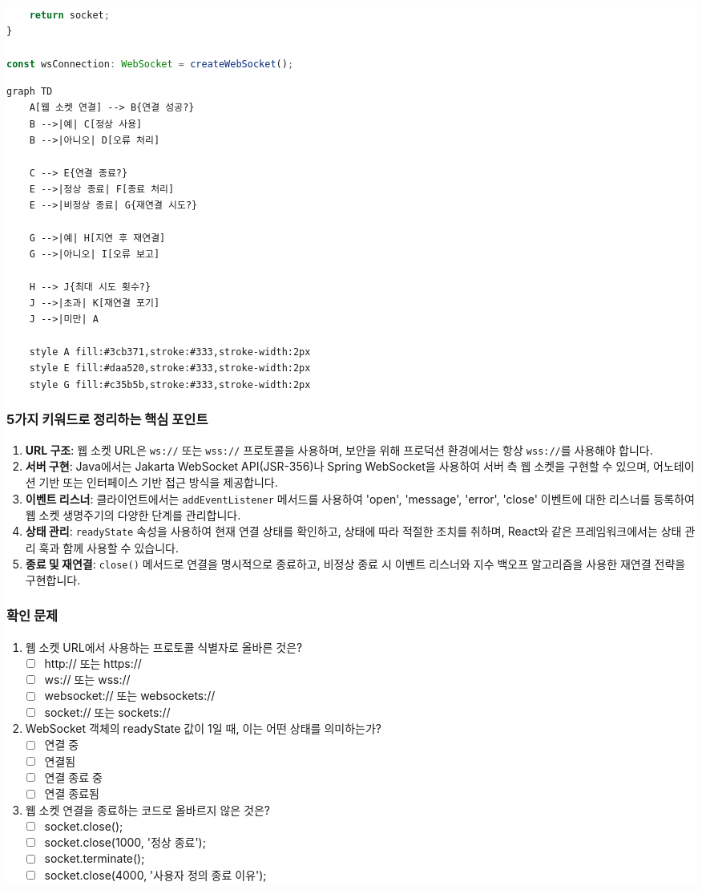 ```typescript
    return socket;
}

const wsConnection: WebSocket = createWebSocket();
```

```mermaid
graph TD
    A[웹 소켓 연결] --> B{연결 성공?}
    B -->|예| C[정상 사용]
    B -->|아니오| D[오류 처리]
    
    C --> E{연결 종료?}
    E -->|정상 종료| F[종료 처리]
    E -->|비정상 종료| G{재연결 시도?}
    
    G -->|예| H[지연 후 재연결]
    G -->|아니오| I[오류 보고]
    
    H --> J{최대 시도 횟수?}
    J -->|초과| K[재연결 포기]
    J -->|미만| A
    
    style A fill:#3cb371,stroke:#333,stroke-width:2px
    style E fill:#daa520,stroke:#333,stroke-width:2px
    style G fill:#c35b5b,stroke:#333,stroke-width:2px
```

### 5가지 키워드로 정리하는 핵심 포인트
1. **URL 구조**: 웹 소켓 URL은 `ws://` 또는 `wss://` 프로토콜을 사용하며, 보안을 위해 프로덕션 환경에서는 항상 `wss://`를 사용해야 합니다.
2. **서버 구현**: Java에서는 Jakarta WebSocket API(JSR-356)나 Spring WebSocket을 사용하여 서버 측 웹 소켓을 구현할 수 있으며, 어노테이션 기반 또는 인터페이스 기반 접근 방식을 제공합니다.
3. **이벤트 리스너**: 클라이언트에서는 `addEventListener` 메서드를 사용하여 'open', 'message', 'error', 'close' 이벤트에 대한 리스너를 등록하여 웹 소켓 생명주기의 다양한 단계를 관리합니다.
4. **상태 관리**: `readyState` 속성을 사용하여 현재 연결 상태를 확인하고, 상태에 따라 적절한 조치를 취하며, React와 같은 프레임워크에서는 상태 관리 훅과 함께 사용할 수 있습니다.
5. **종료 및 재연결**: `close()` 메서드로 연결을 명시적으로 종료하고, 비정상 종료 시 이벤트 리스너와 지수 백오프 알고리즘을 사용한 재연결 전략을 구현합니다.

### 확인 문제
1. 웹 소켓 URL에서 사용하는 프로토콜 식별자로 올바른 것은?
   - [ ] http:// 또는 https://
   - [ ] ws:// 또는 wss://
   - [ ] websocket:// 또는 websockets://
   - [ ] socket:// 또는 sockets://

2. WebSocket 객체의 readyState 값이 1일 때, 이는 어떤 상태를 의미하는가?
   - [ ] 연결 중
   - [ ] 연결됨
   - [ ] 연결 종료 중
   - [ ] 연결 종료됨

3. 웹 소켓 연결을 종료하는 코드로 올바르지 않은 것은?
   - [ ] socket.close();
   - [ ] socket.close(1000, '정상 종료');
   - [ ] socket.terminate();
   - [ ] socket.close(4000, '사용자 정의 종료 이유');
